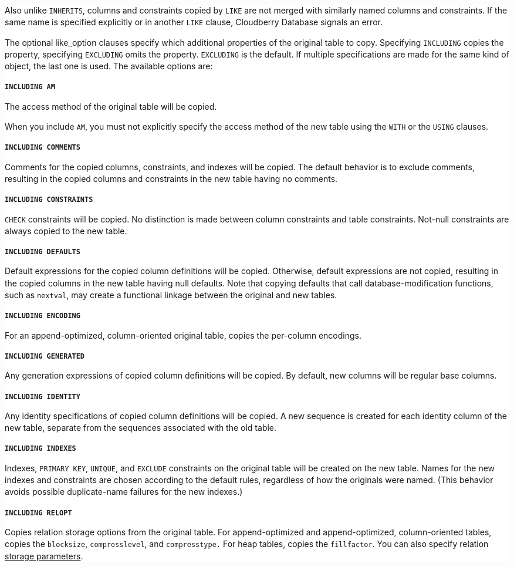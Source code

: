 Also unlike `INHERITS`, columns and constraints copied by `LIKE` are not merged with similarly named columns and constraints. If the same name is specified explicitly or in another `LIKE` clause, Cloudberry Database signals an error.

The optional like_option clauses specify which additional properties of the original table to copy. Specifying `INCLUDING` copies the property, specifying `EXCLUDING` omits the property. `EXCLUDING` is the default. If multiple specifications are made for the same kind of object, the last one is used. The available options are:

**`INCLUDING AM`**

The access method of the original table will be copied.

When you include `AM`, you must not explicitly specify the access method of the new table using the `WITH` or the `USING` clauses.

**`INCLUDING COMMENTS`**

Comments for the copied columns, constraints, and indexes will be copied. The default behavior is to exclude comments, resulting in the copied columns and constraints in the new table having no comments.

**`INCLUDING CONSTRAINTS`**

`CHECK` constraints will be copied. No distinction is made between column constraints and table constraints. Not-null constraints are always copied to the new table.

**`INCLUDING DEFAULTS`**

Default expressions for the copied column definitions will be copied. Otherwise, default expressions are not copied, resulting in the copied columns in the new table having null defaults. Note that copying defaults that call database-modification functions, such as `nextval`, may create a functional linkage between the original and new tables.

**`INCLUDING ENCODING`**

For an append-optimized, column-oriented original table, copies the per-column encodings.

**`INCLUDING GENERATED`**

Any generation expressions of copied column definitions will be copied. By default, new columns will be regular base columns.

**`INCLUDING IDENTITY`**

Any identity specifications of copied column definitions will be copied. A new sequence is created for each identity column of the new table, separate from the sequences associated with the old table.

**`INCLUDING INDEXES`**

Indexes, `PRIMARY KEY`, `UNIQUE`, and `EXCLUDE` constraints on the original table will be created on the new table. Names for the new indexes and constraints are chosen according to the default rules, regardless of how the originals were named. (This behavior avoids possible duplicate-name failures for the new indexes.)

**`INCLUDING RELOPT`**

Copies relation storage options from the original table. For append-optimized and append-optimized, column-oriented tables, copies the `blocksize`, `compresslevel`, and `compresstype.` For heap tables, copies the `fillfactor`. You can also specify relation [storage parameters](#storage-parameters).
